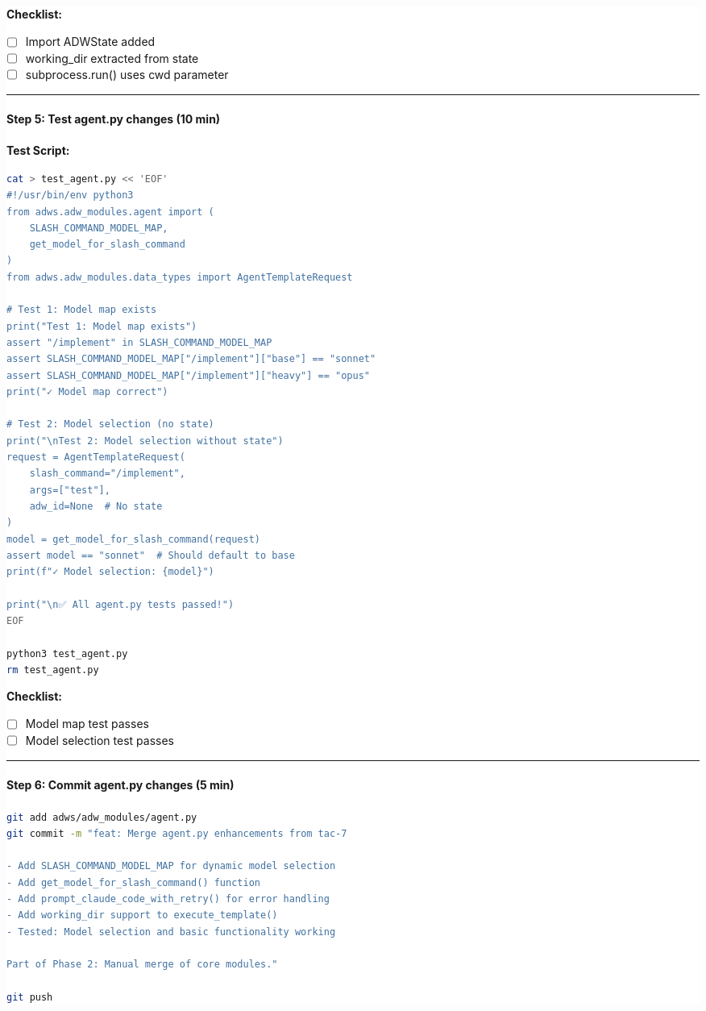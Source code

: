 **Checklist:**
- [ ] Import ADWState added
- [ ] working_dir extracted from state
- [ ] subprocess.run() uses cwd parameter

---

#### Step 5: Test agent.py changes (10 min)

**Test Script:**
```bash
cat > test_agent.py << 'EOF'
#!/usr/bin/env python3
from adws.adw_modules.agent import (
    SLASH_COMMAND_MODEL_MAP,
    get_model_for_slash_command
)
from adws.adw_modules.data_types import AgentTemplateRequest

# Test 1: Model map exists
print("Test 1: Model map exists")
assert "/implement" in SLASH_COMMAND_MODEL_MAP
assert SLASH_COMMAND_MODEL_MAP["/implement"]["base"] == "sonnet"
assert SLASH_COMMAND_MODEL_MAP["/implement"]["heavy"] == "opus"
print("✓ Model map correct")

# Test 2: Model selection (no state)
print("\nTest 2: Model selection without state")
request = AgentTemplateRequest(
    slash_command="/implement",
    args=["test"],
    adw_id=None  # No state
)
model = get_model_for_slash_command(request)
assert model == "sonnet"  # Should default to base
print(f"✓ Model selection: {model}")

print("\n✅ All agent.py tests passed!")
EOF

python3 test_agent.py
rm test_agent.py
```

**Checklist:**
- [ ] Model map test passes
- [ ] Model selection test passes

---

#### Step 6: Commit agent.py changes (5 min)

```bash
git add adws/adw_modules/agent.py
git commit -m "feat: Merge agent.py enhancements from tac-7

- Add SLASH_COMMAND_MODEL_MAP for dynamic model selection
- Add get_model_for_slash_command() function
- Add prompt_claude_code_with_retry() for error handling
- Add working_dir support to execute_template()
- Tested: Model selection and basic functionality working

Part of Phase 2: Manual merge of core modules."

git push
```
